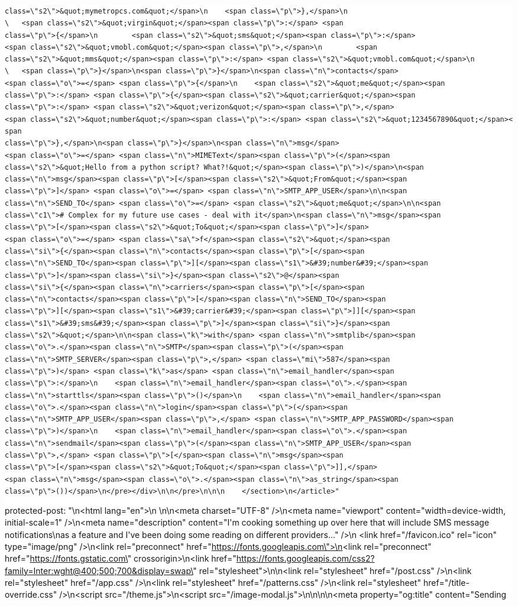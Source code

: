     class=\"s2\">&quot;mymetropcs.com&quot;</span>\n    <span class=\"p\">},</span>\n
    \   <span class=\"s2\">&quot;virgin&quot;</span><span class=\"p\">:</span> <span
    class=\"p\">{</span>\n        <span class=\"s2\">&quot;sms&quot;</span><span class=\"p\">:</span>
    <span class=\"s2\">&quot;vmobl.com&quot;</span><span class=\"p\">,</span>\n        <span
    class=\"s2\">&quot;mms&quot;</span><span class=\"p\">:</span> <span class=\"s2\">&quot;vmobl.com&quot;</span>\n
    \   <span class=\"p\">}</span>\n<span class=\"p\">}</span>\n<span class=\"n\">contacts</span>
    <span class=\"o\">=</span> <span class=\"p\">{</span>\n    <span class=\"s2\">&quot;me&quot;</span><span
    class=\"p\">:</span> <span class=\"p\">{</span><span class=\"s2\">&quot;carrier&quot;</span><span
    class=\"p\">:</span> <span class=\"s2\">&quot;verizon&quot;</span><span class=\"p\">,</span>
    <span class=\"s2\">&quot;number&quot;</span><span class=\"p\">:</span> <span class=\"s2\">&quot;1234567890&quot;</span><span
    class=\"p\">},</span>\n<span class=\"p\">}</span>\n<span class=\"n\">msg</span>
    <span class=\"o\">=</span> <span class=\"n\">MIMEText</span><span class=\"p\">(</span><span
    class=\"s2\">&quot;Hello from a python script? What?!&quot;</span><span class=\"p\">)</span>\n<span
    class=\"n\">msg</span><span class=\"p\">[</span><span class=\"s2\">&quot;From&quot;</span><span
    class=\"p\">]</span> <span class=\"o\">=</span> <span class=\"n\">SMTP_APP_USER</span>\n\n<span
    class=\"n\">SEND_TO</span> <span class=\"o\">=</span> <span class=\"s2\">&quot;me&quot;</span>\n\n<span
    class=\"c1\"># Complex for my future use cases - deal with it</span>\n<span class=\"n\">msg</span><span
    class=\"p\">[</span><span class=\"s2\">&quot;To&quot;</span><span class=\"p\">]</span>
    <span class=\"o\">=</span> <span class=\"sa\">f</span><span class=\"s2\">&quot;</span><span
    class=\"si\">{</span><span class=\"n\">contacts</span><span class=\"p\">[</span><span
    class=\"n\">SEND_TO</span><span class=\"p\">][</span><span class=\"s1\">&#39;number&#39;</span><span
    class=\"p\">]</span><span class=\"si\">}</span><span class=\"s2\">@</span><span
    class=\"si\">{</span><span class=\"n\">carriers</span><span class=\"p\">[</span><span
    class=\"n\">contacts</span><span class=\"p\">[</span><span class=\"n\">SEND_TO</span><span
    class=\"p\">][</span><span class=\"s1\">&#39;carrier&#39;</span><span class=\"p\">]][</span><span
    class=\"s1\">&#39;sms&#39;</span><span class=\"p\">]</span><span class=\"si\">}</span><span
    class=\"s2\">&quot;</span>\n\n<span class=\"k\">with</span> <span class=\"n\">smtplib</span><span
    class=\"o\">.</span><span class=\"n\">SMTP</span><span class=\"p\">(</span><span
    class=\"n\">SMTP_SERVER</span><span class=\"p\">,</span> <span class=\"mi\">587</span><span
    class=\"p\">)</span> <span class=\"k\">as</span> <span class=\"n\">email_handler</span><span
    class=\"p\">:</span>\n    <span class=\"n\">email_handler</span><span class=\"o\">.</span><span
    class=\"n\">starttls</span><span class=\"p\">()</span>\n    <span class=\"n\">email_handler</span><span
    class=\"o\">.</span><span class=\"n\">login</span><span class=\"p\">(</span><span
    class=\"n\">SMTP_APP_USER</span><span class=\"p\">,</span> <span class=\"n\">SMTP_APP_PASSWORD</span><span
    class=\"p\">)</span>\n    <span class=\"n\">email_handler</span><span class=\"o\">.</span><span
    class=\"n\">sendmail</span><span class=\"p\">(</span><span class=\"n\">SMTP_APP_USER</span><span
    class=\"p\">,</span> <span class=\"p\">[</span><span class=\"n\">msg</span><span
    class=\"p\">[</span><span class=\"s2\">&quot;To&quot;</span><span class=\"p\">]],</span>
    <span class=\"n\">msg</span><span class=\"o\">.</span><span class=\"n\">as_string</span><span
    class=\"p\">())</span>\n</pre></div>\n\n</pre>\n\n\n    </section>\n</article>"
  protected-post: "<!DOCTYPE html>\n<html lang=\"en\">\n    <head>\n<title>Sending
    SMS with SMTP</title>\n<meta charset=\"UTF-8\" />\n<meta name=\"viewport\" content=\"width=device-width,
    initial-scale=1\" />\n<meta name=\"description\" content=\"I&#x27;m cooking something
    up over here that will include SMS message notifications\nas a feature and I&#x27;ve
    been doing some reading on different providers...\" />\n <link href=\"/favicon.ico\"
    rel=\"icon\" type=\"image/png\" />\n<link rel=\"preconnect\" href=\"https://fonts.googleapis.com\">\n<link
    rel=\"preconnect\" href=\"https://fonts.gstatic.com\" crossorigin>\n<link href=\"https://fonts.googleapis.com/css2?family=Inter:wght@400;500;700&display=swap\"
    rel=\"stylesheet\">\n\n<link rel=\"stylesheet\" href=\"/post.css\" />\n<link rel=\"stylesheet\"
    href=\"/app.css\" />\n<link rel=\"stylesheet\" href=\"/patterns.css\" />\n<link
    rel=\"stylesheet\" href=\"/title-override.css\" />\n<script src=\"/theme.js\"></script>\n<script
    src=\"/image-modal.js\"></script>\n\n<!-- Open Graph and Twitter Card meta tags
    -->\n<!-- Regular post meta tags -->\n<meta property=\"og:title\" content=\"Sending